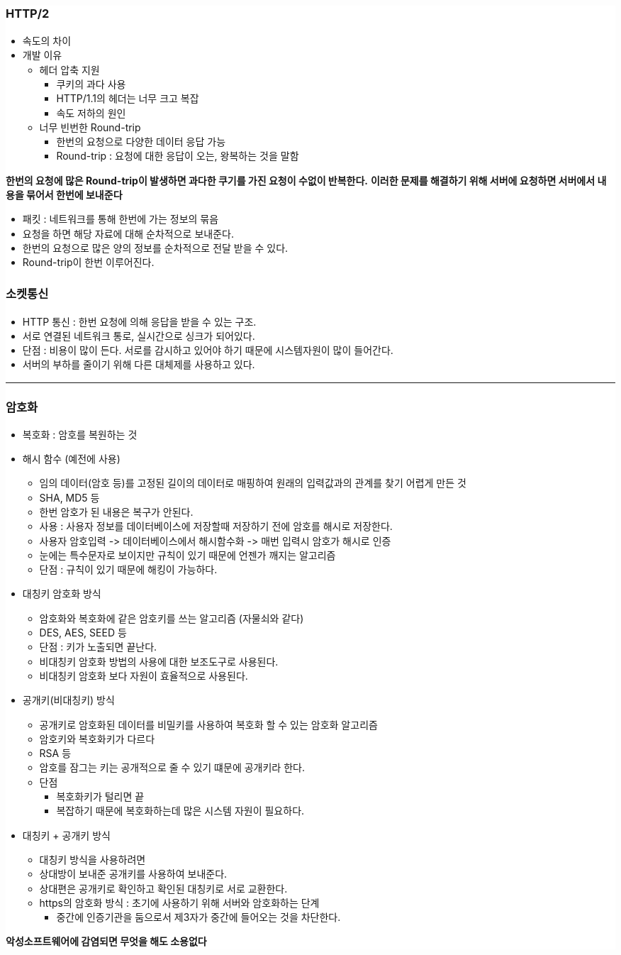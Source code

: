 ### HTTP/2
- 속도의 차이
- 개발 이유
  - 헤더 압축 지원
    - 쿠키의 과다 사용
    - HTTP/1.1의 헤더는 너무 크고 복잡
    - 속도 저하의 원인
  - 너무 빈번한 Round-trip
    - 한번의 요청으로 다양한 데이터 응답 가능
    - Round-trip : 요청에 대한 응답이 오는, 왕복하는 것을 말함  

**한번의 요청에 많은 Round-trip이 발생하면 과다한 쿠기를 가진 요청이 수없이 반복한다.**
**이러한 문제를 해결하기 위해 서버에 요청하면 서버에서 내용을 묶어서 한번에 보내준다**  

- 패킷 : 네트워크를 통해 한번에 가는 정보의 묶음
- 요청을 하면 해당 자료에 대해 순차적으로 보내준다.
- 한번의 요청으로 많은 양의 정보를 순차적으로 전달 받을 수 있다.
- Round-trip이 한번 이루어진다.

### 소켓통신
- HTTP 통신 : 한번 요청에 의해 응답을 받을 수 있는 구조.
- 서로 연결된 네트워크 통로, 실시간으로 싱크가 되어있다.
- 단점 : 비용이 많이 든다. 서로를 감시하고 있어야 하기 때문에 시스템자원이 많이 들어간다.
- 서버의 부하를 줄이기 위해 다른 대체제를 사용하고 있다.

---  

### 암호화
- 복호화 : 암호를 복원하는 것
- 해시 함수 (예전에 사용)
  - 임의 데이터(암호 등)를 고정된 길이의 데이터로 매핑하여 원래의 입력값과의 관계를 찾기 어렵게 만든 것
  - SHA, MD5 등
  - 한번 암호가 된 내용은 복구가 안된다.
  - 사용 : 사용자 정보를 데이터베이스에 저장할때 저장하기 전에 암호를 해시로 저장한다.
  - 사용자 암호입력 -> 데이터베이스에서 해시함수화 -> 매번 입력시 암호가 해시로 인증
  - 눈에는 특수문자로 보이지만 규칙이 있기 때문에 언젠가 깨지는 알고리즘    
  - 단점 : 규칙이 있기 때문에 해킹이 가능하다.

- 대칭키 암호화 방식
  - 암호화와 복호화에 같은 암호키를 쓰는 알고리즘 (자물쇠와 같다)
  - DES, AES, SEED 등
  - 단점 : 키가 노출되면 끝난다.
  - 비대칭키 암호화 방법의 사용에 대한 보조도구로 사용된다.
  - 비대칭키 암호화 보다 자원이 효율적으로 사용된다.

- 공개키(비대칭키) 방식
  - 공개키로 암호화된 데이터를 비밀키를 사용하여 복호화 할 수 있는 암호화 알고리즘
  - 암호키와 복호화키가 다르다
  - RSA 등
  - 암호를 잠그는 키는 공개적으로 줄 수 있기 떄문에 공개키라 한다.
  - 단점
    - 복호화키가 털리면 끝
    - 복잡하기 때문에 복호화하는데 많은 시스템 자원이 필요하다.

- 대칭키 + 공개키 방식
  - 대칭키 방식을 사용하려면
  - 상대방이 보내준 공개키를 사용하여 보내준다.
  - 상대편은 공개키로 확인하고 확인된 대칭키로 서로 교환한다.
  - https의 암호화 방식 : 초기에 사용하기 위해 서버와 암호화하는 단계
    - 중간에 인증기관을 둠으로서 제3자가 중간에 들어오는 것을 차단한다.

**악성소프트웨어에 감염되면 무엇을 해도 소용없다**
